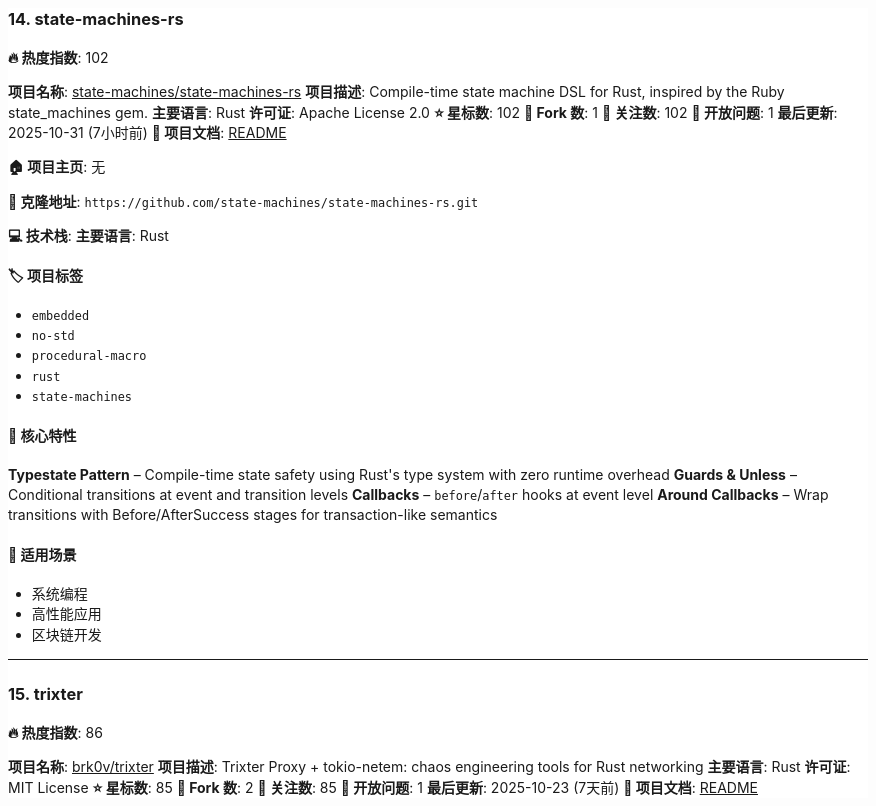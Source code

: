 
### 14. state-machines-rs

**🔥 热度指数**: 102

**项目名称**: [state-machines/state-machines-rs](https://github.com/state-machines/state-machines-rs)
**项目描述**: Compile-time state machine DSL for Rust, inspired by the Ruby state_machines gem.
**主要语言**: Rust
**许可证**: Apache License 2.0
**⭐ 星标数**: 102
**🍴 Fork 数**: 1
**👀 关注数**: 102
**🐛 开放问题**: 1
**最后更新**: 2025-10-31 (7小时前)
**📖 项目文档**: [README](3ziye-20251031-rust/14-state-machines-rs-Readme.md)

**🏠 项目主页**: 无

**📂 克隆地址**: `https://github.com/state-machines/state-machines-rs.git`

**💻 技术栈**: **主要语言**: Rust

#### 🏷️ 项目标签
- `embedded`
- `no-std`
- `procedural-macro`
- `rust`
- `state-machines`

#### 🎯 核心特性
**Typestate Pattern** – Compile-time state safety using Rust's type system with zero runtime overhead
**Guards & Unless** – Conditional transitions at event and transition levels
**Callbacks** – `before`/`after` hooks at event level
**Around Callbacks** – Wrap transitions with Before/AfterSuccess stages for transaction-like semantics

#### 🎨 适用场景
- 系统编程
- 高性能应用
- 区块链开发

---

### 15. trixter

**🔥 热度指数**: 86

**项目名称**: [brk0v/trixter](https://github.com/brk0v/trixter)
**项目描述**: Trixter Proxy + tokio-netem: chaos engineering tools for Rust networking
**主要语言**: Rust
**许可证**: MIT License
**⭐ 星标数**: 85
**🍴 Fork 数**: 2
**👀 关注数**: 85
**🐛 开放问题**: 1
**最后更新**: 2025-10-23 (7天前)
**📖 项目文档**: [README](3ziye-20251031-rust/15-trixter-Readme.md)
